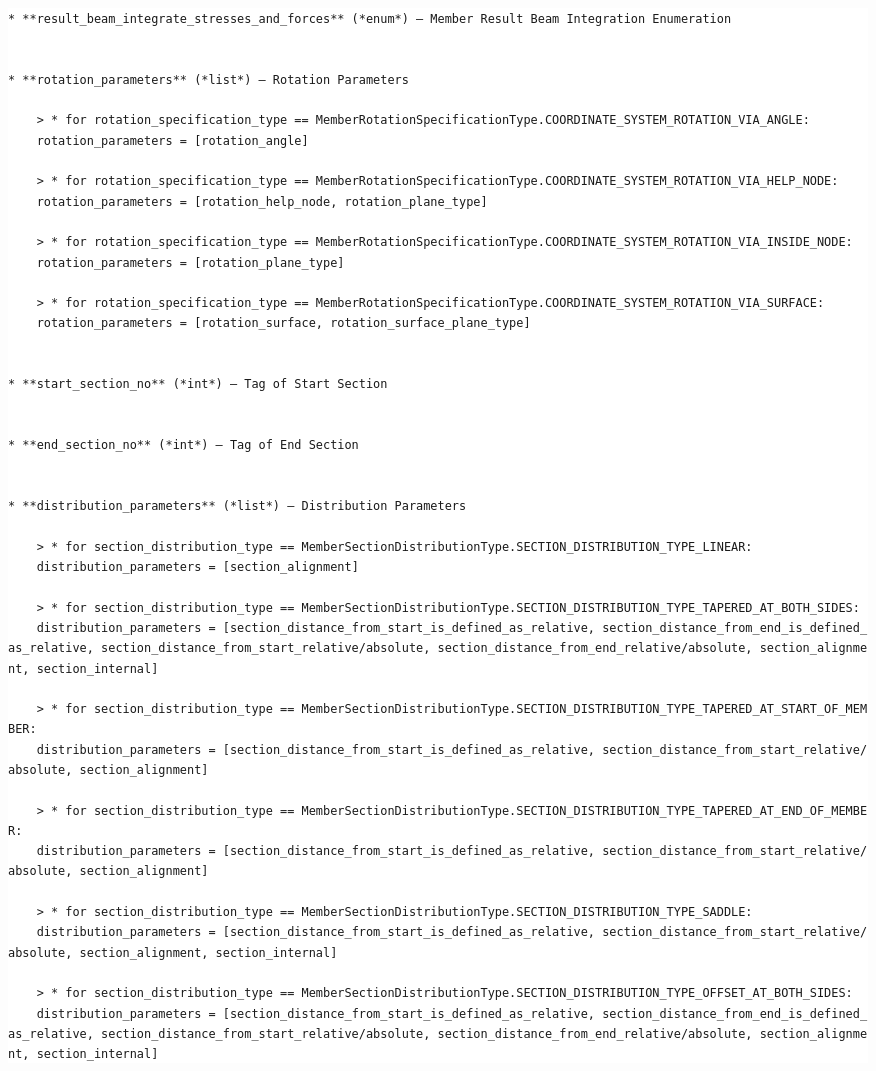
    * **result_beam_integrate_stresses_and_forces** (*enum*) – Member Result Beam Integration Enumeration


    * **rotation_parameters** (*list*) – Rotation Parameters
    
        > * for rotation_specification_type == MemberRotationSpecificationType.COORDINATE_SYSTEM_ROTATION_VIA_ANGLE:    
        rotation_parameters = [rotation_angle]

        > * for rotation_specification_type == MemberRotationSpecificationType.COORDINATE_SYSTEM_ROTATION_VIA_HELP_NODE:    
        rotation_parameters = [rotation_help_node, rotation_plane_type]

        > * for rotation_specification_type == MemberRotationSpecificationType.COORDINATE_SYSTEM_ROTATION_VIA_INSIDE_NODE:  
        rotation_parameters = [rotation_plane_type]

        > * for rotation_specification_type == MemberRotationSpecificationType.COORDINATE_SYSTEM_ROTATION_VIA_SURFACE:  
        rotation_parameters = [rotation_surface, rotation_surface_plane_type]


    * **start_section_no** (*int*) – Tag of Start Section


    * **end_section_no** (*int*) – Tag of End Section


    * **distribution_parameters** (*list*) – Distribution Parameters
    
        > * for section_distribution_type == MemberSectionDistributionType.SECTION_DISTRIBUTION_TYPE_LINEAR:    
        distribution_parameters = [section_alignment]

        > * for section_distribution_type == MemberSectionDistributionType.SECTION_DISTRIBUTION_TYPE_TAPERED_AT_BOTH_SIDES: 
        distribution_parameters = [section_distance_from_start_is_defined_as_relative, section_distance_from_end_is_defined_as_relative, section_distance_from_start_relative/absolute, section_distance_from_end_relative/absolute, section_alignment, section_internal]

        > * for section_distribution_type == MemberSectionDistributionType.SECTION_DISTRIBUTION_TYPE_TAPERED_AT_START_OF_MEMBER:    
        distribution_parameters = [section_distance_from_start_is_defined_as_relative, section_distance_from_start_relative/absolute, section_alignment]

        > * for section_distribution_type == MemberSectionDistributionType.SECTION_DISTRIBUTION_TYPE_TAPERED_AT_END_OF_MEMBER:  
        distribution_parameters = [section_distance_from_start_is_defined_as_relative, section_distance_from_start_relative/absolute, section_alignment]

        > * for section_distribution_type == MemberSectionDistributionType.SECTION_DISTRIBUTION_TYPE_SADDLE:    
        distribution_parameters = [section_distance_from_start_is_defined_as_relative, section_distance_from_start_relative/absolute, section_alignment, section_internal]

        > * for section_distribution_type == MemberSectionDistributionType.SECTION_DISTRIBUTION_TYPE_OFFSET_AT_BOTH_SIDES:  
        distribution_parameters = [section_distance_from_start_is_defined_as_relative, section_distance_from_end_is_defined_as_relative, section_distance_from_start_relative/absolute, section_distance_from_end_relative/absolute, section_alignment, section_internal]
